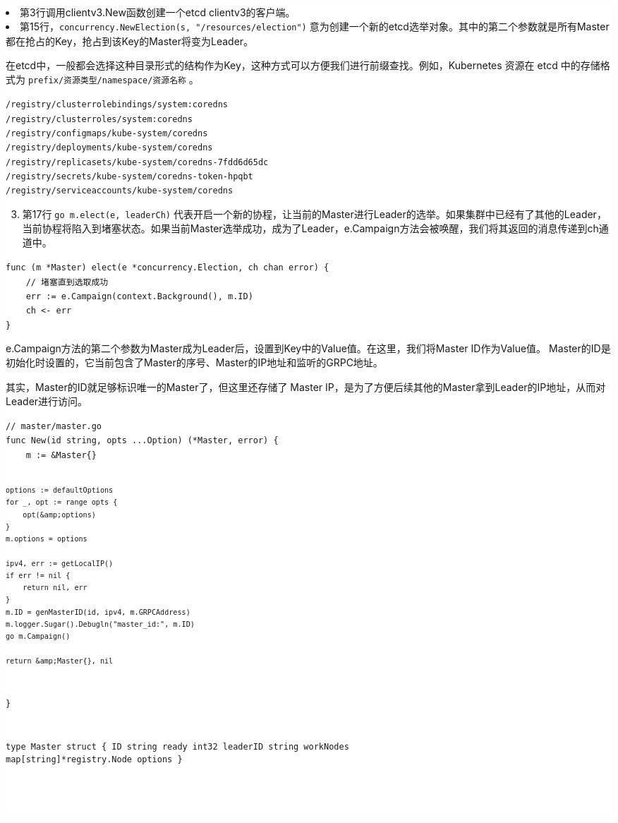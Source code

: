 <li>第3行调用clientv3.New函数创建一个etcd clientv3的客户端。</li>
<li>第15行，<code>concurrency.NewElection(s, "/resources/election")</code> 意为创建一个新的etcd选举对象。其中的第二个参数就是所有Master都在抢占的Key，抢占到该Key的Master将变为Leader。</li>
</ol><p>在etcd中，一般都会选择这种目录形式的结构作为Key，这种方式可以方便我们进行前缀查找。例如，Kubernetes 资源在 etcd 中的存储格式为  <code>prefix/资源类型/namespace/资源名称</code> 。</p><pre><code class="language-plain">/registry/clusterrolebindings/system:coredns
/registry/clusterroles/system:coredns
/registry/configmaps/kube-system/coredns
/registry/deployments/kube-system/coredns
/registry/replicasets/kube-system/coredns-7fdd6d65dc
/registry/secrets/kube-system/coredns-token-hpqbt
/registry/serviceaccounts/kube-system/coredns
</code></pre><ol start="3">
<li>第17行 <code>go m.elect(e, leaderCh)</code> 代表开启一个新的协程，让当前的Master进行Leader的选举。如果集群中已经有了其他的Leader，当前协程将陷入到堵塞状态。如果当前Master选举成功，成为了Leader，e.Campaign方法会被唤醒，我们将其返回的消息传递到ch通道中。</li>
</ol><pre><code class="language-plain">func (m *Master) elect(e *concurrency.Election, ch chan error) {
	// 堵塞直到选取成功
	err := e.Campaign(context.Background(), m.ID)
	ch &lt;- err
}
</code></pre><p>e.Campaign方法的第二个参数为Master成为Leader后，设置到Key中的Value值。在这里，我们将Master ID作为Value值。 Master的ID是初始化时设置的，它当前包含了Master的序号、Master的IP地址和监听的GRPC地址。</p><p>其实，Master的ID就足够标识唯一的Master了，但这里还存储了 Master IP，是为了方便后续其他的Master拿到Leader的IP地址，从而对Leader进行访问。</p><pre><code class="language-plain">// master/master.go
func New(id string, opts ...Option) (*Master, error) {
	m := &amp;Master{}

	options := defaultOptions
	for _, opt := range opts {
		opt(&amp;options)
	}
	m.options = options

	ipv4, err := getLocalIP()
	if err != nil {
		return nil, err
	}
	m.ID = genMasterID(id, ipv4, m.GRPCAddress)
	m.logger.Sugar().Debugln("master_id:", m.ID)
	go m.Campaign()

	return &amp;Master{}, nil
}

type Master struct {
	ID        string
	ready     int32
	leaderID  string
	workNodes map[string]*registry.Node
	options
}
